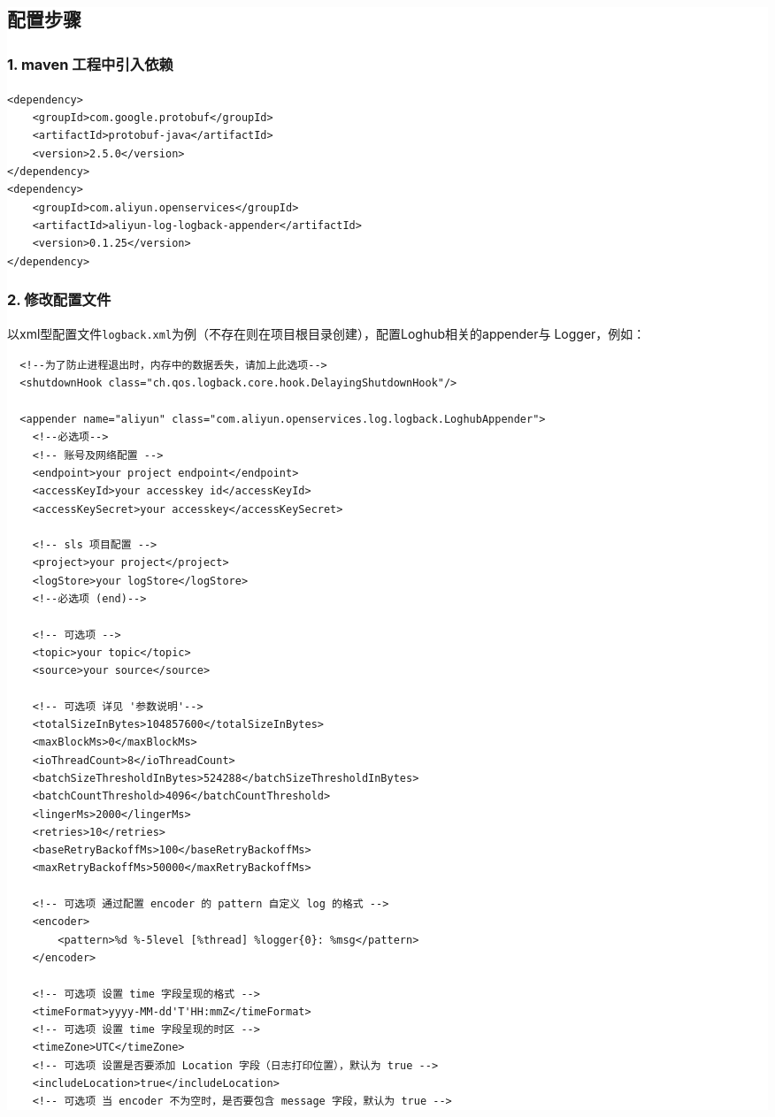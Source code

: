 
## 配置步骤

### 1. maven 工程中引入依赖

```
<dependency>
    <groupId>com.google.protobuf</groupId>
    <artifactId>protobuf-java</artifactId>
    <version>2.5.0</version>
</dependency>
<dependency>
    <groupId>com.aliyun.openservices</groupId>
    <artifactId>aliyun-log-logback-appender</artifactId>
    <version>0.1.25</version>
</dependency>
```

### 2. 修改配置文件

以xml型配置文件`logback.xml`为例（不存在则在项目根目录创建），配置Loghub相关的appender与 Logger，例如：
```
  <!--为了防止进程退出时，内存中的数据丢失，请加上此选项-->
  <shutdownHook class="ch.qos.logback.core.hook.DelayingShutdownHook"/>

  <appender name="aliyun" class="com.aliyun.openservices.log.logback.LoghubAppender">
    <!--必选项-->
    <!-- 账号及网络配置 -->
    <endpoint>your project endpoint</endpoint>
    <accessKeyId>your accesskey id</accessKeyId>
    <accessKeySecret>your accesskey</accessKeySecret>

    <!-- sls 项目配置 -->
    <project>your project</project>
    <logStore>your logStore</logStore>
    <!--必选项 (end)-->

    <!-- 可选项 -->
    <topic>your topic</topic>
    <source>your source</source>

    <!-- 可选项 详见 '参数说明'-->
    <totalSizeInBytes>104857600</totalSizeInBytes>
    <maxBlockMs>0</maxBlockMs>
    <ioThreadCount>8</ioThreadCount>
    <batchSizeThresholdInBytes>524288</batchSizeThresholdInBytes>
    <batchCountThreshold>4096</batchCountThreshold>
    <lingerMs>2000</lingerMs>
    <retries>10</retries>
    <baseRetryBackoffMs>100</baseRetryBackoffMs>
    <maxRetryBackoffMs>50000</maxRetryBackoffMs>
    
    <!-- 可选项 通过配置 encoder 的 pattern 自定义 log 的格式 -->
    <encoder>
        <pattern>%d %-5level [%thread] %logger{0}: %msg</pattern>
    </encoder>
    
    <!-- 可选项 设置 time 字段呈现的格式 -->
    <timeFormat>yyyy-MM-dd'T'HH:mmZ</timeFormat>
    <!-- 可选项 设置 time 字段呈现的时区 -->
    <timeZone>UTC</timeZone>
    <!-- 可选项 设置是否要添加 Location 字段（日志打印位置），默认为 true -->
    <includeLocation>true</includeLocation>
    <!-- 可选项 当 encoder 不为空时，是否要包含 message 字段，默认为 true -->
```